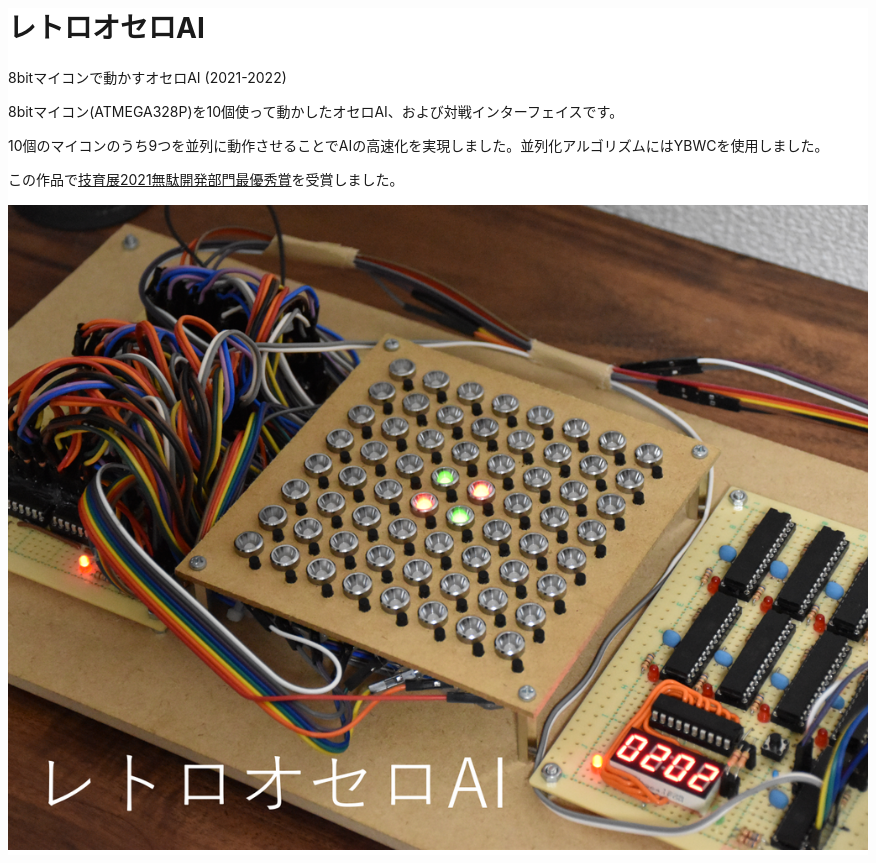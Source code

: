 # レトロオセロAI

8bitマイコンで動かすオセロAI (2021-2022)





8bitマイコン(ATMEGA328P)を10個使って動かしたオセロAI、および対戦インターフェイスです。



10個のマイコンのうち9つを並列に動作させることでAIの高速化を実現しました。並列化アルゴリズムにはYBWCを使用しました。



この作品で[技育展2021無駄開発部門最優秀賞](https://talent.supporterz.jp/geekten/2021/)を受賞しました。

<div class="youtube">
<iframe src="https://www.youtube.com/embed/I_ctZKlP2XA" title="YouTube video player" frameborder="0" allow="accelerometer; autoplay; clipboard-write; encrypted-media; gyroscope; picture-in-picture" allowfullscreen></iframe>
</div>

<div style="text-align: center">
    <img src="img/retro_othello_ai.png" width="100%">
</div>


